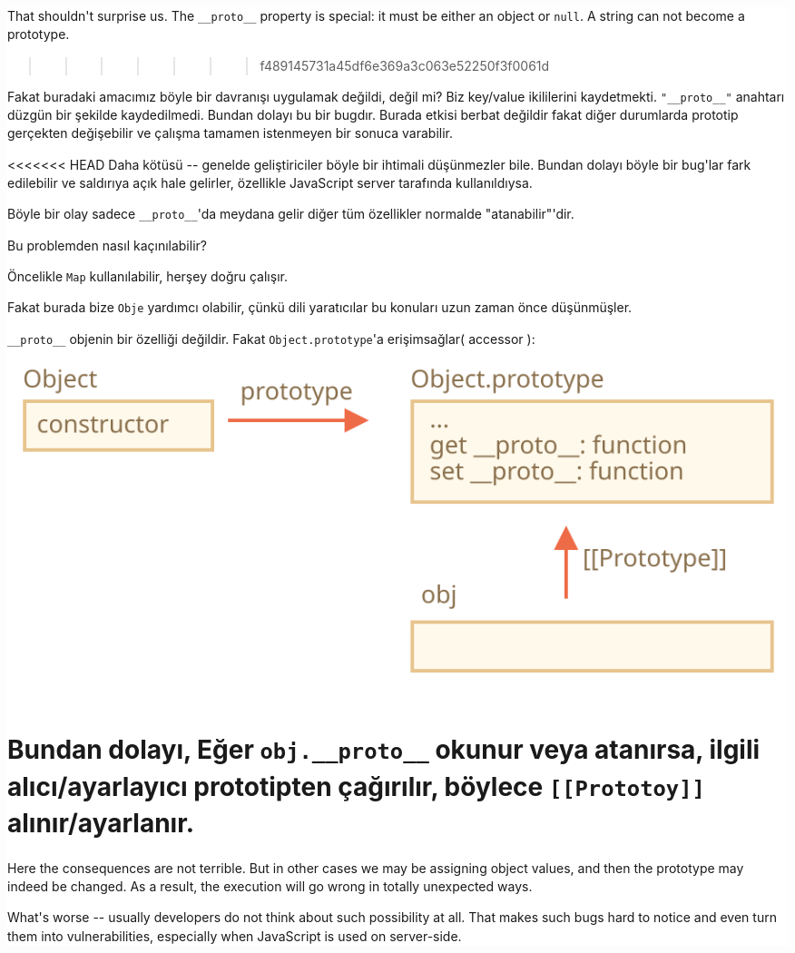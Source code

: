 That shouldn't surprise us. The `__proto__` property is special: it must be either an object or `null`. A string can not become a prototype.
>>>>>>> f489145731a45df6e369a3c063e52250f3f0061d

Fakat buradaki amacımız böyle bir davranışı uygulamak değildi, değil mi? Biz key/value ikililerini kaydetmekti. `"__proto__"` anahtarı düzgün bir şekilde kaydedilmedi. Bundan dolayı bu bir bugdır. Burada etkisi berbat değildir fakat diğer durumlarda prototip gerçekten değişebilir ve çalışma tamamen istenmeyen bir sonuca varabilir.

<<<<<<< HEAD
Daha kötüsü -- genelde geliştiriciler böyle bir ihtimali düşünmezler bile. Bundan dolayı böyle bir bug'lar fark edilebilir ve saldırıya açık hale gelirler, özellikle JavaScript server tarafında kullanıldıysa.

Böyle bir olay sadece `__proto__`'da meydana gelir diğer tüm özellikler normalde "atanabilir"'dir.

Bu problemden nasıl kaçınılabilir?

Öncelikle `Map` kullanılabilir, herşey doğru çalışır.

Fakat burada bize `Obje` yardımcı olabilir, çünkü dili yaratıcılar bu konuları uzun zaman önce düşünmüşler.

`__proto__` objenin bir özelliği değildir. Fakat `Object.prototype`'a erişimsağlar( accessor ):

![](object-prototype-2.svg)

Bundan dolayı, Eğer `obj.__proto__` okunur veya atanırsa, ilgili alıcı/ayarlayıcı prototipten çağırılır, böylece `[[Prototoy]]` alınır/ayarlanır.
=======
Here the consequences are not terrible. But in other cases we may be assigning object values, and then the prototype may indeed be changed. As a result, the execution will go wrong in totally unexpected ways.

What's worse -- usually developers do not think about such possibility at all. That makes such bugs hard to notice and even turn them into vulnerabilities, especially when JavaScript is used on server-side.
